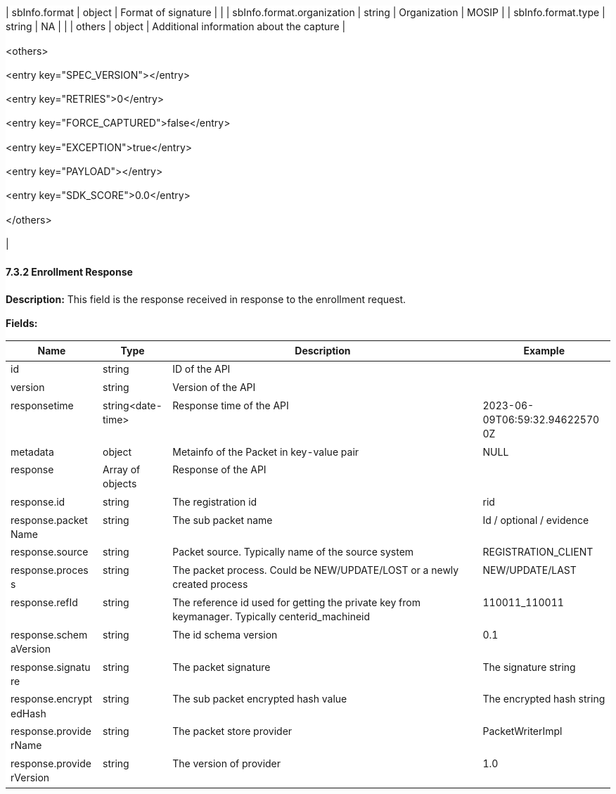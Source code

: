 | sbInfo.format                          | object                   | Format of signature                                                                                                                                                                     |                                                                                                                                                                                                                                                                                                                                                                                                                                            |
| sbInfo.format.organization             | string                   | Organization                                                                                                                                                                            | MOSIP                                                                                                                                                                                                                                                                                                                                                                                                                                      |
| sbInfo.format.type                     | string                   | NA                                                                                                                                                                                      |                                                                                                                                                                                                                                                                                                                                                                                                                                            |
| others                                 | object                   | Additional information about the capture                                                                                                                                                | <p>&#x3C;others></p><p>            &#x3C;entry key="SPEC_VERSION">&#x3C;/entry></p><p>            &#x3C;entry key="RETRIES">0&#x3C;/entry></p><p>            &#x3C;entry key="FORCE_CAPTURED">false&#x3C;/entry></p><p>            &#x3C;entry key="EXCEPTION">true&#x3C;/entry></p><p>            &#x3C;entry key="PAYLOAD">&#x3C;/entry></p><p>            &#x3C;entry key="SDK_SCORE">0.0&#x3C;/entry></p><p>        &#x3C;/others></p> |

#### 7.3.2 Enrollment Response

**Description:** This field is the response received in response to the enrollment request.

**Fields:**

| **Name**                 | **Type**           | **Description**                                                                                  | **Example**                    |
| ------------------------ | ------------------ | ------------------------------------------------------------------------------------------------ | ------------------------------ |
| id                       | string             | ID of the API                                                                                    |                                |
| version                  | string             | Version of the API                                                                               |                                |
| responsetime             | string\<date-time> | Response time of the API                                                                         | 2023-06-09T06:59:32.946225700Z |
| metadata                 | object             | Metainfo of the Packet in key-value pair                                                         | NULL                           |
| response                 | Array of objects   | Response of the API                                                                              |                                |
| response.id              | string             | The registration id                                                                              | rid                            |
| response.packetName      | string             | The sub packet name                                                                              | Id / optional / evidence       |
| response.source          | string             | Packet source. Typically name of the source system                                               | REGISTRATION\_CLIENT           |
| response.process         | string             | The packet process. Could be NEW/UPDATE/LOST or a newly created process                          | NEW/UPDATE/LAST                |
| response.refId           | string             | The reference id used for getting the private key from keymanager. Typically centerid\_machineid | 110011\_110011                 |
| response.schemaVersion   | string             | The id schema version                                                                            | 0.1                            |
| response.signature       | string             | The packet signature                                                                             | The signature string           |
| response.encryptedHash   | string             | The sub packet encrypted hash value                                                              | The encrypted hash string      |
| response.providerName    | string             | The packet store provider                                                                        | PacketWriterImpl               |
| response.providerVersion | string             | The version of provider                                                                          | 1.0                            |